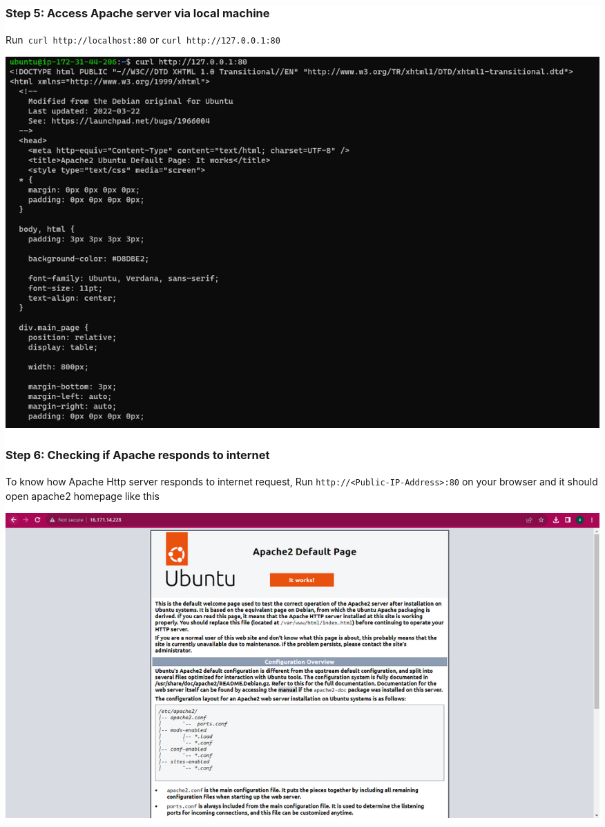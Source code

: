 ### Step 5: Access Apache server via local machine

Run` curl http://localhost:80` or `curl http://127.0.0.1:80`

![Alt text](<IMAGES/curl host.PNG>)

### Step 6: Checking if Apache responds to internet

To know how Apache Http server responds to internet request, Run `http://<Public-IP-Address>:80` on your browser and it should open apache2 homepage like this 

![Alt text](<IMAGES/Apache2 page.PNG>)
